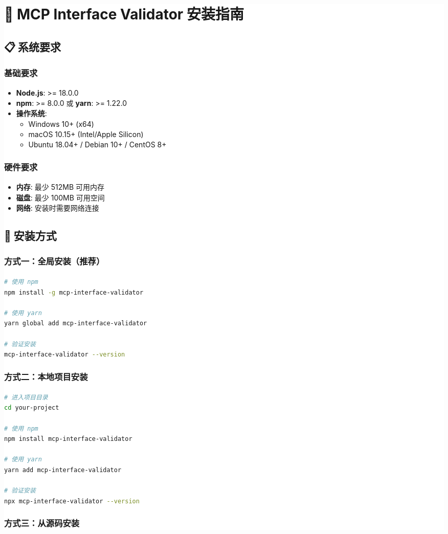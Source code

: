 # 🚀 MCP Interface Validator 安装指南

## 📋 系统要求

### 基础要求
- **Node.js**: >= 18.0.0
- **npm**: >= 8.0.0 或 **yarn**: >= 1.22.0
- **操作系统**: 
  - Windows 10+ (x64)
  - macOS 10.15+ (Intel/Apple Silicon)
  - Ubuntu 18.04+ / Debian 10+ / CentOS 8+

### 硬件要求
- **内存**: 最少 512MB 可用内存
- **磁盘**: 最少 100MB 可用空间
- **网络**: 安装时需要网络连接

## 🔧 安装方式

### 方式一：全局安装（推荐）

```bash
# 使用 npm
npm install -g mcp-interface-validator

# 使用 yarn
yarn global add mcp-interface-validator

# 验证安装
mcp-interface-validator --version
```

### 方式二：本地项目安装

```bash
# 进入项目目录
cd your-project

# 使用 npm
npm install mcp-interface-validator

# 使用 yarn
yarn add mcp-interface-validator

# 验证安装
npx mcp-interface-validator --version
```

### 方式三：从源码安装
